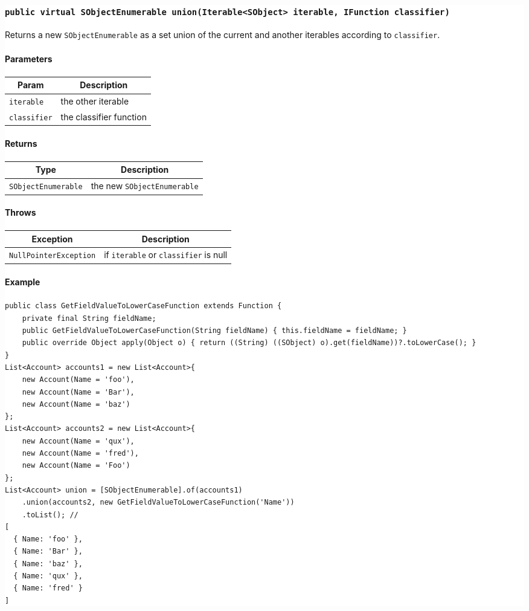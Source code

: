 
### `public virtual SObjectEnumerable union(Iterable<SObject> iterable, IFunction classifier)`

Returns a new `SObjectEnumerable` as a set union of the current and another iterables according to `classifier`.

#### Parameters

|Param|Description|
|---|---|
|`iterable`|the other iterable|
|`classifier`|the classifier function|

#### Returns

|Type|Description|
|---|---|
|`SObjectEnumerable`|the new `SObjectEnumerable`|

#### Throws

|Exception|Description|
|---|---|
|`NullPointerException`|if `iterable` or `classifier` is null|

#### Example
```apex
public class GetFieldValueToLowerCaseFunction extends Function {
    private final String fieldName;
    public GetFieldValueToLowerCaseFunction(String fieldName) { this.fieldName = fieldName; }
    public override Object apply(Object o) { return ((String) ((SObject) o).get(fieldName))?.toLowerCase(); }
}
List<Account> accounts1 = new List<Account>{
    new Account(Name = 'foo'),
    new Account(Name = 'Bar'),
    new Account(Name = 'baz')
};
List<Account> accounts2 = new List<Account>{
    new Account(Name = 'qux'),
    new Account(Name = 'fred'),
    new Account(Name = 'Foo')
};
List<Account> union = [SObjectEnumerable].of(accounts1)
    .union(accounts2, new GetFieldValueToLowerCaseFunction('Name'))
    .toList(); //
[
  { Name: 'foo' },
  { Name: 'Bar' },
  { Name: 'baz' },
  { Name: 'qux' },
  { Name: 'fred' }
]
```
